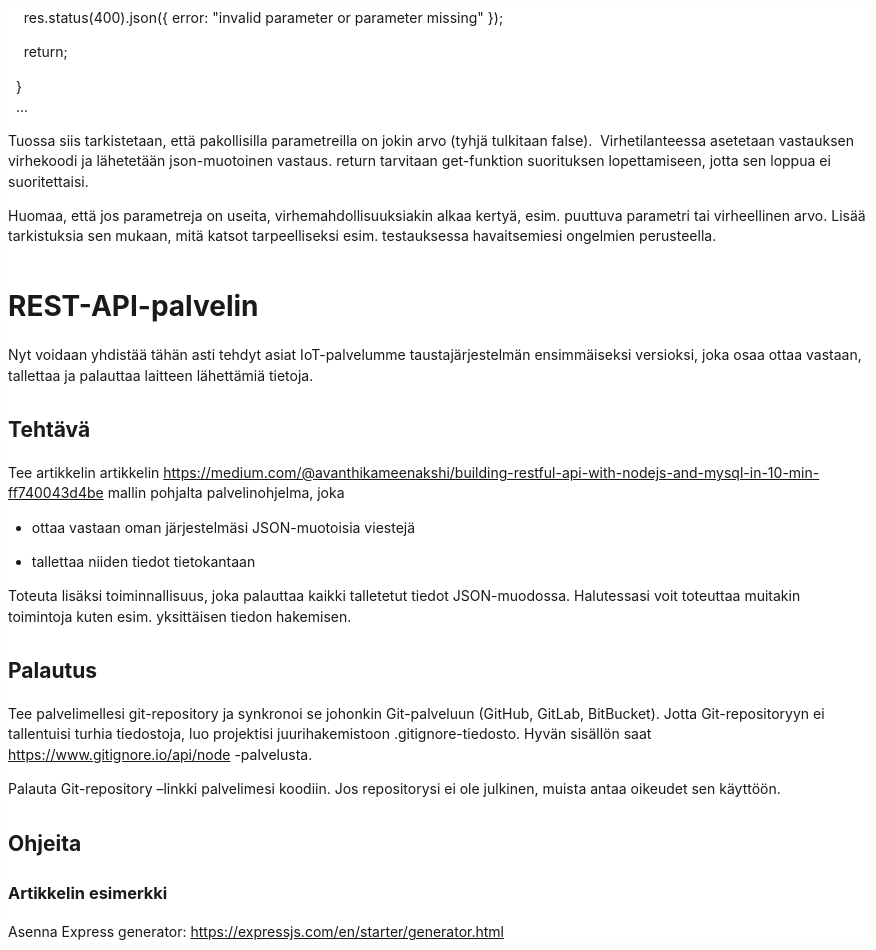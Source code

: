     res.status(400).json({ error: "invalid parameter or parameter missing" });

    return;

  }  
  ...

Tuossa siis tarkistetaan, että pakollisilla parametreilla on jokin arvo (tyhjä
tulkitaan false).  Virhetilanteessa asetetaan vastauksen virhekoodi ja
lähetetään json-muotoinen vastaus. return tarvitaan get-funktion suorituksen
lopettamiseen, jotta sen loppua ei suoritettaisi.

Huomaa, että jos parametreja on useita, virhemahdollisuuksiakin alkaa kertyä,
esim. puuttuva parametri tai virheellinen arvo. Lisää tarkistuksia sen mukaan,
mitä katsot tarpeelliseksi esim. testauksessa havaitsemiesi ongelmien
perusteella.

REST-API-palvelin
=================

Nyt voidaan yhdistää tähän asti tehdyt asiat IoT-palvelumme taustajärjestelmän
ensimmäiseksi versioksi, joka osaa ottaa vastaan, tallettaa ja palauttaa
laitteen lähettämiä tietoja.

Tehtävä
-------

Tee artikkelin artikkelin
<https://medium.com/@avanthikameenakshi/building-restful-api-with-nodejs-and-mysql-in-10-min-ff740043d4be>
mallin pohjalta palvelinohjelma, joka

-   ottaa vastaan oman järjestelmäsi JSON-muotoisia viestejä

-   tallettaa niiden tiedot tietokantaan

Toteuta lisäksi toiminnallisuus, joka palauttaa kaikki talletetut tiedot
JSON-muodossa. Halutessasi voit toteuttaa muitakin toimintoja kuten esim.
yksittäisen tiedon hakemisen.

Palautus
--------

Tee palvelimellesi git-repository ja synkronoi se johonkin Git-palveluun
(GitHub, GitLab, BitBucket). Jotta Git-repositoryyn ei tallentuisi turhia
tiedostoja, luo projektisi juurihakemistoon .gitignore-tiedosto. Hyvän sisällön
saat <https://www.gitignore.io/api/node> -palvelusta.

Palauta Git-repository –linkki palvelimesi koodiin. Jos repositorysi ei ole
julkinen, muista antaa oikeudet sen käyttöön.

Ohjeita
-------

### Artikkelin esimerkki

Asenna Express generator: <https://expressjs.com/en/starter/generator.html>

